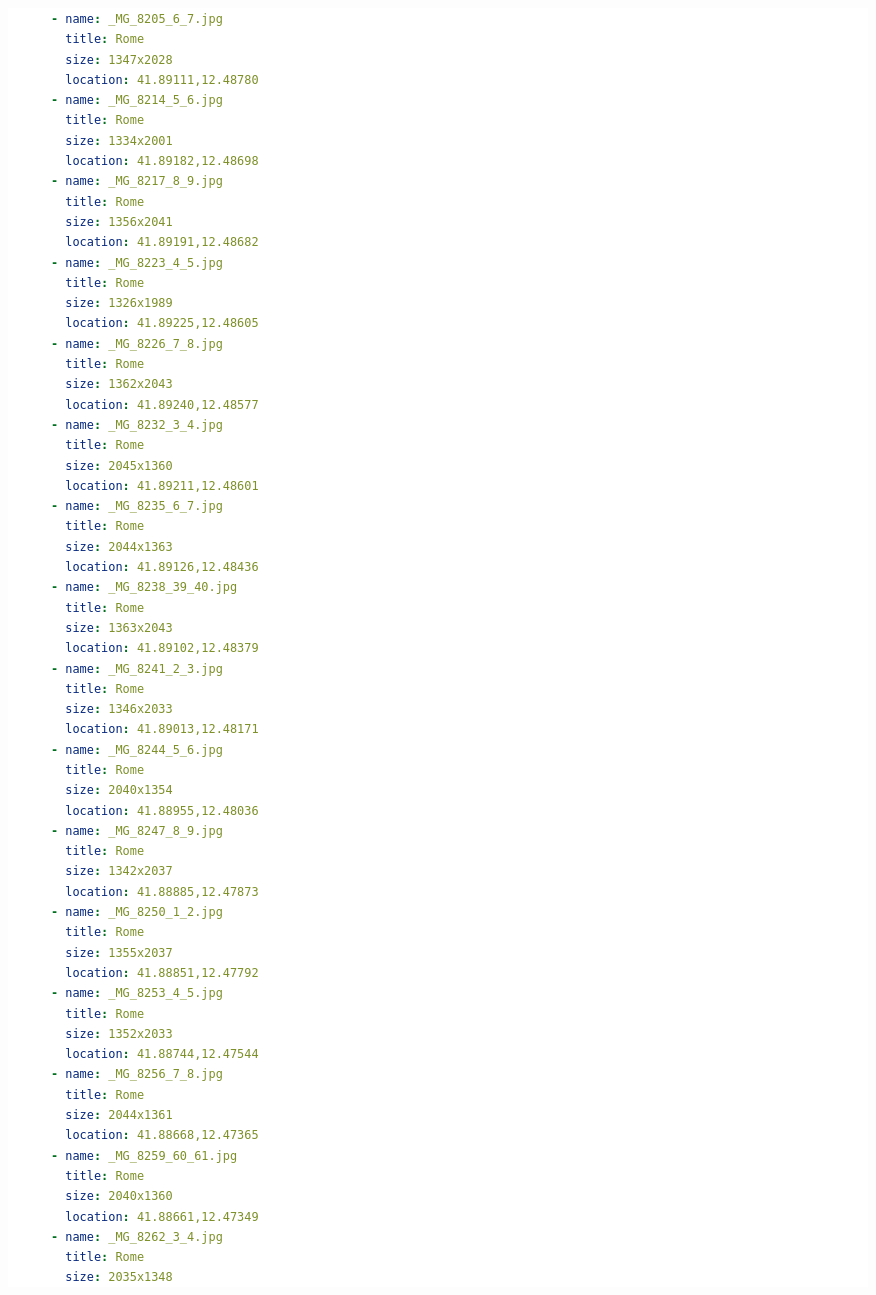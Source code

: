 ```yaml
      - name: _MG_8205_6_7.jpg
        title: Rome
        size: 1347x2028
        location: 41.89111,12.48780
      - name: _MG_8214_5_6.jpg
        title: Rome
        size: 1334x2001
        location: 41.89182,12.48698
      - name: _MG_8217_8_9.jpg
        title: Rome
        size: 1356x2041
        location: 41.89191,12.48682
      - name: _MG_8223_4_5.jpg
        title: Rome
        size: 1326x1989
        location: 41.89225,12.48605
      - name: _MG_8226_7_8.jpg
        title: Rome
        size: 1362x2043
        location: 41.89240,12.48577
      - name: _MG_8232_3_4.jpg
        title: Rome
        size: 2045x1360
        location: 41.89211,12.48601
      - name: _MG_8235_6_7.jpg
        title: Rome
        size: 2044x1363
        location: 41.89126,12.48436
      - name: _MG_8238_39_40.jpg
        title: Rome
        size: 1363x2043
        location: 41.89102,12.48379
      - name: _MG_8241_2_3.jpg
        title: Rome
        size: 1346x2033
        location: 41.89013,12.48171
      - name: _MG_8244_5_6.jpg
        title: Rome
        size: 2040x1354
        location: 41.88955,12.48036
      - name: _MG_8247_8_9.jpg
        title: Rome
        size: 1342x2037
        location: 41.88885,12.47873
      - name: _MG_8250_1_2.jpg
        title: Rome
        size: 1355x2037
        location: 41.88851,12.47792
      - name: _MG_8253_4_5.jpg
        title: Rome
        size: 1352x2033
        location: 41.88744,12.47544
      - name: _MG_8256_7_8.jpg
        title: Rome
        size: 2044x1361
        location: 41.88668,12.47365
      - name: _MG_8259_60_61.jpg
        title: Rome
        size: 2040x1360
        location: 41.88661,12.47349
      - name: _MG_8262_3_4.jpg
        title: Rome
        size: 2035x1348
```